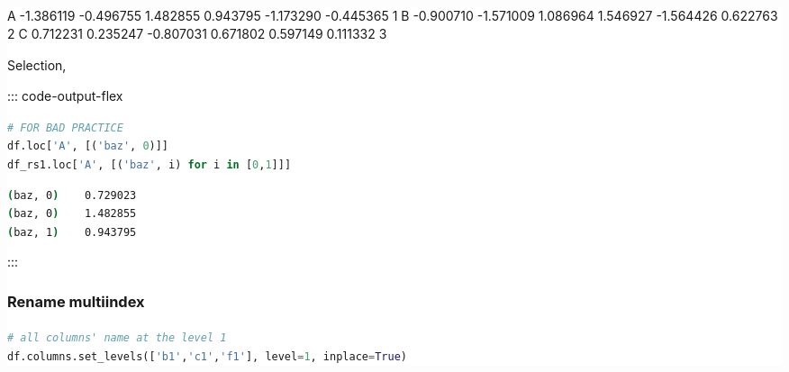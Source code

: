   <tbody>
    <tr>
      <th>A</th>
      <td>-1.386119</td>
      <td>-0.496755</td>
      <td>1.482855</td>
      <td>0.943795</td>
      <td>-1.173290</td>
      <td>-0.445365</td>
      <td>1</td>
    </tr>
    <tr>
      <th>B</th>
      <td>-0.900710</td>
      <td>-1.571009</td>
      <td>1.086964</td>
      <td>1.546927</td>
      <td>-1.564426</td>
      <td>0.622763</td>
      <td>2</td>
    </tr>
    <tr>
      <th>C</th>
      <td>0.712231</td>
      <td>0.235247</td>
      <td>-0.807031</td>
      <td>0.671802</td>
      <td>0.597149</td>
      <td>0.111332</td>
      <td>3</td>
    </tr>
  </tbody>
</table>

Selection,

::: code-output-flex
~~~ python
# FOR BAD PRACTICE
df.loc['A', [('baz', 0)]]
df_rs1.loc['A', [('baz', i) for i in [0,1]]]
~~~

~~~ bash
(baz, 0)    0.729023
(baz, 0)    1.482855
(baz, 1)    0.943795
~~~
:::

### Rename multiindex

~~~ python
# all columns' name at the level 1
df.columns.set_levels(['b1','c1','f1'], level=1, inplace=True)
~~~

